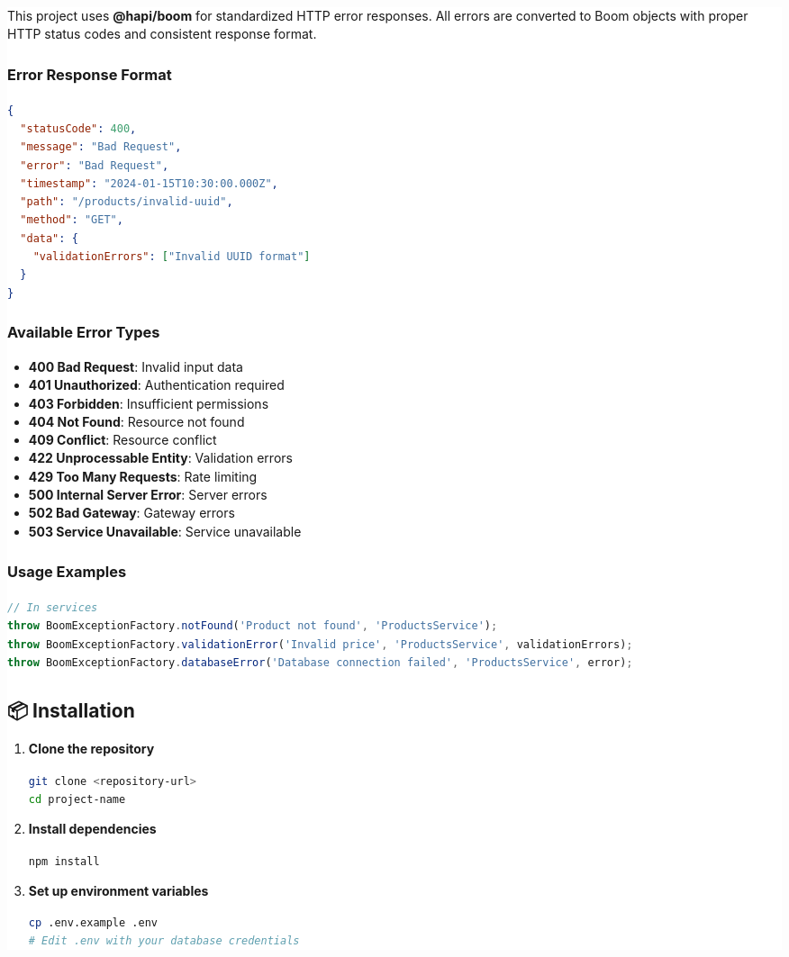 This project uses **@hapi/boom** for standardized HTTP error responses. All errors are converted to Boom objects with proper HTTP status codes and consistent response format.

### **Error Response Format**
```json
{
  "statusCode": 400,
  "message": "Bad Request",
  "error": "Bad Request",
  "timestamp": "2024-01-15T10:30:00.000Z",
  "path": "/products/invalid-uuid",
  "method": "GET",
  "data": {
    "validationErrors": ["Invalid UUID format"]
  }
}
```

### **Available Error Types**
- **400 Bad Request**: Invalid input data
- **401 Unauthorized**: Authentication required
- **403 Forbidden**: Insufficient permissions
- **404 Not Found**: Resource not found
- **409 Conflict**: Resource conflict
- **422 Unprocessable Entity**: Validation errors
- **429 Too Many Requests**: Rate limiting
- **500 Internal Server Error**: Server errors
- **502 Bad Gateway**: Gateway errors
- **503 Service Unavailable**: Service unavailable

### **Usage Examples**
```typescript
// In services
throw BoomExceptionFactory.notFound('Product not found', 'ProductsService');
throw BoomExceptionFactory.validationError('Invalid price', 'ProductsService', validationErrors);
throw BoomExceptionFactory.databaseError('Database connection failed', 'ProductsService', error);
```

## 📦 Installation

1. **Clone the repository**
   ```bash
   git clone <repository-url>
   cd project-name
   ```

2. **Install dependencies**
   ```bash
   npm install
   ```

3. **Set up environment variables**
   ```bash
   cp .env.example .env
   # Edit .env with your database credentials
   ```
